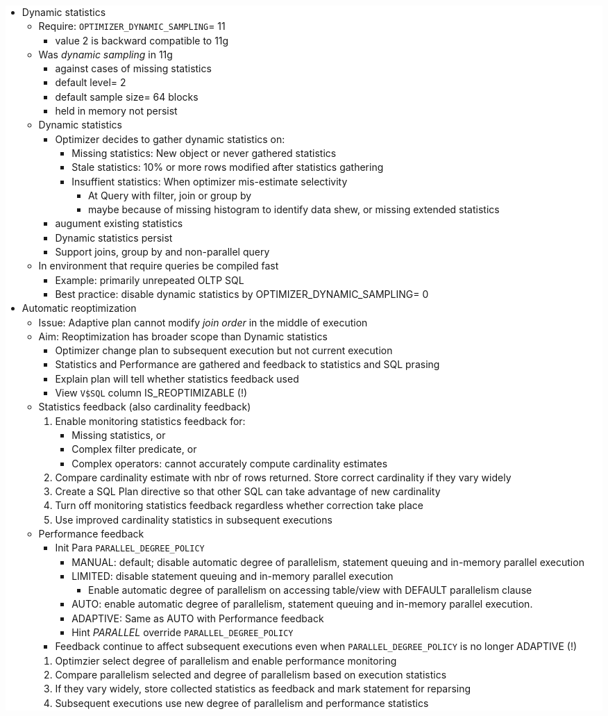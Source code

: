 - Dynamic statistics
    - Require: `OPTIMIZER_DYNAMIC_SAMPLING`= 11 
        - value 2 is backward compatible to 11g
    - Was _dynamic sampling_ in 11g
        - against cases of missing statistics
        - default level= 2
        - default sample size= 64 blocks
        - held in memory not persist
    - Dynamic statistics
        - Optimizer decides to gather dynamic statistics on:
            - Missing statistics: New object or never gathered statistics
            - Stale statistics: 10% or more rows modified after statistics gathering
            - Insuffient statistics: When optimizer mis-estimate selectivity
                - At Query with filter, join or group by
                - maybe because of missing histogram to identify data shew, or missing extended statistics
        - augument existing statistics
        - Dynamic statistics persist
        - Support joins, group by and non-parallel query
    - In environment that require queries be compiled fast
        - Example: primarily unrepeated OLTP SQL
        - Best practice: disable dynamic statistics by OPTIMIZER_DYNAMIC_SAMPLING= 0
- Automatic reoptimization
    - Issue: Adaptive plan cannot modify _join order_ in the middle of execution
    - Aim: Reoptimization has broader scope than Dynamic statistics
        - Optimizer change plan to subsequent execution but not current execution
        - Statistics and Performance are gathered and feedback to statistics and SQL prasing
        - Explain plan will tell whether statistics feedback used
        - View `V$SQL` column IS_REOPTIMIZABLE (!)
    - Statistics feedback (also cardinality feedback)
        1. Enable monitoring statistics feedback for:
            - Missing statistics, or
            - Complex filter predicate, or
            - Complex operators: cannot accurately compute cardinality estimates
        1. Compare cardinality estimate with nbr of rows returned. Store correct cardinality if they vary widely
        1. Create a SQL Plan directive so that other SQL can take advantage of new cardinality
        1. Turn off monitoring statistics feedback regardless whether correction take place
        1. Use improved cardinality statistics in subsequent executions
    - Performance feedback
        - Init Para `PARALLEL_DEGREE_POLICY`
            - MANUAL: default; disable automatic degree of parallelism, statement queuing and in-memory parallel execution
            - LIMITED: disable statement queuing and in-memory parallel execution
                - Enable automatic degree of parallelism on accessing table/view with DEFAULT parallelism clause
            - AUTO: enable automatic degree of parallelism, statement queuing and in-memory parallel execution.
            - ADAPTIVE: Same as AUTO with Performance feedback
            - Hint _PARALLEL_ override `PARALLEL_DEGREE_POLICY`
        - Feedback continue to affect subsequent executions even when `PARALLEL_DEGREE_POLICY` is no longer ADAPTIVE (!)
        1. Optimzier select degree of parallelism and enable performance monitoring
        1. Compare parallelism selected and degree of parallelism based on execution statistics
        1. If they vary widely, store collected statistics as feedback and mark statement for reparsing
        1. Subsequent executions use new degree of parallelism and performance statistics
    